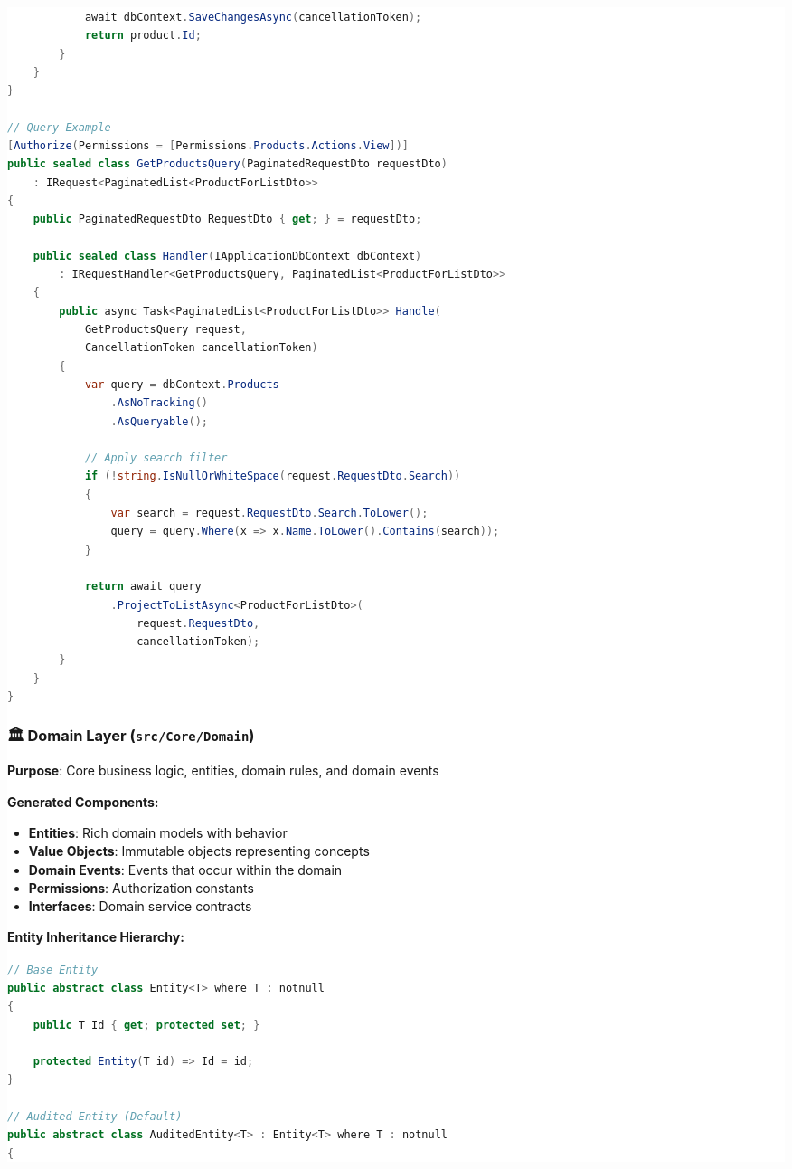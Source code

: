 ```csharp
            await dbContext.SaveChangesAsync(cancellationToken);
            return product.Id;
        }
    }
}

// Query Example
[Authorize(Permissions = [Permissions.Products.Actions.View])]
public sealed class GetProductsQuery(PaginatedRequestDto requestDto) 
    : IRequest<PaginatedList<ProductForListDto>>
{
    public PaginatedRequestDto RequestDto { get; } = requestDto;

    public sealed class Handler(IApplicationDbContext dbContext) 
        : IRequestHandler<GetProductsQuery, PaginatedList<ProductForListDto>>
    {
        public async Task<PaginatedList<ProductForListDto>> Handle(
            GetProductsQuery request, 
            CancellationToken cancellationToken)
        {
            var query = dbContext.Products
                .AsNoTracking()
                .AsQueryable();

            // Apply search filter
            if (!string.IsNullOrWhiteSpace(request.RequestDto.Search))
            {
                var search = request.RequestDto.Search.ToLower();
                query = query.Where(x => x.Name.ToLower().Contains(search));
            }

            return await query
                .ProjectToListAsync<ProductForListDto>(
                    request.RequestDto, 
                    cancellationToken);
        }
    }
}
```

### 🏛️ Domain Layer (`src/Core/Domain`)

**Purpose**: Core business logic, entities, domain rules, and domain events

**Generated Components:**
- **Entities**: Rich domain models with behavior
- **Value Objects**: Immutable objects representing concepts
- **Domain Events**: Events that occur within the domain
- **Permissions**: Authorization constants
- **Interfaces**: Domain service contracts

**Entity Inheritance Hierarchy:**
```csharp
// Base Entity
public abstract class Entity<T> where T : notnull
{
    public T Id { get; protected set; }
    
    protected Entity(T id) => Id = id;
}

// Audited Entity (Default)
public abstract class AuditedEntity<T> : Entity<T> where T : notnull
{
```